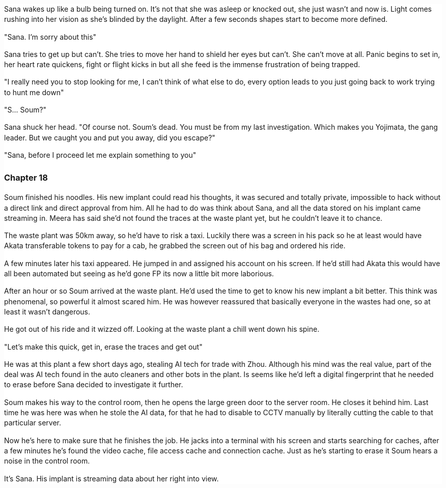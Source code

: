 Sana wakes up like a bulb being turned on. It’s not that she was asleep or knocked out, she just wasn’t and now is. Light comes rushing into her vision as she’s blinded by the daylight. After a few seconds shapes start to become more defined. 

"Sana. I’m sorry about this"

Sana tries to get up but can’t. She tries to move her hand to shield her eyes but can’t. She can’t move at all. Panic begins to set in, her heart rate quickens, fight or flight kicks in but all she feed is the immense frustration of being trapped. 

"I really need you to stop looking for me, I can’t think of what else to do, every option leads to you just going back to work trying to hunt me down"

"S... Soum?"

Sana shuck her head. "Of course not. Soum’s dead. You must be from my last investigation. Which makes you Yojimata, the gang leader. But we caught you and put you away, did you escape?"

"Sana, before I proceed let me explain something to you"

### Chapter 18

Soum finished his noodles. His new implant could read his thoughts, it was secured and totally private, impossible to hack without a direct link and direct approval from him. All he had to do was think about Sana, and all the data stored on his implant came streaming in. Meera has said she’d not found the traces at the waste plant yet, but he couldn’t leave it to chance. 

The waste plant was 50km away, so he’d have to risk a taxi. Luckily there was a screen in his pack so he at least would have Akata transferable tokens to pay for a cab, he grabbed the screen out of his bag and ordered his ride. 

A few minutes later his taxi appeared. He jumped in and assigned his account on his screen. If he’d still had Akata this would have all been automated but seeing as he’d gone FP its now a little bit more laborious. 

After an hour or so Soum arrived at the waste plant. He’d used the time to get to know his new implant a bit better. This think was phenomenal, so powerful it almost scared him. He was however reassured that basically everyone in the wastes had one, so at least it wasn’t dangerous.  

He got out of his ride and it wizzed off. Looking at the waste plant a chill went down his spine. 

"Let’s make this quick, get in, erase the traces and get out"

He was at this plant a few short days ago, stealing AI tech for trade with Zhou. Although his mind was the real value, part of the deal was AI tech found in the auto cleaners and other bots in the plant. Is seems like he’d left a digital fingerprint that he needed to erase before Sana decided to investigate it further. 

Soum makes his way to the control room, then he opens the large green door to the server room. He closes it behind him. Last time he was here was when he stole the AI data, for that he had to disable to CCTV manually by literally cutting the cable to that particular server. 

Now he’s here to make sure that he finishes the job. He jacks into a terminal with his screen and starts searching for caches, after a few minutes he’s found the video cache, file access cache and connection cache. Just as he’s starting to erase it Soum hears a noise in the control room. 

It’s Sana. His implant is streaming data about her right into view.
